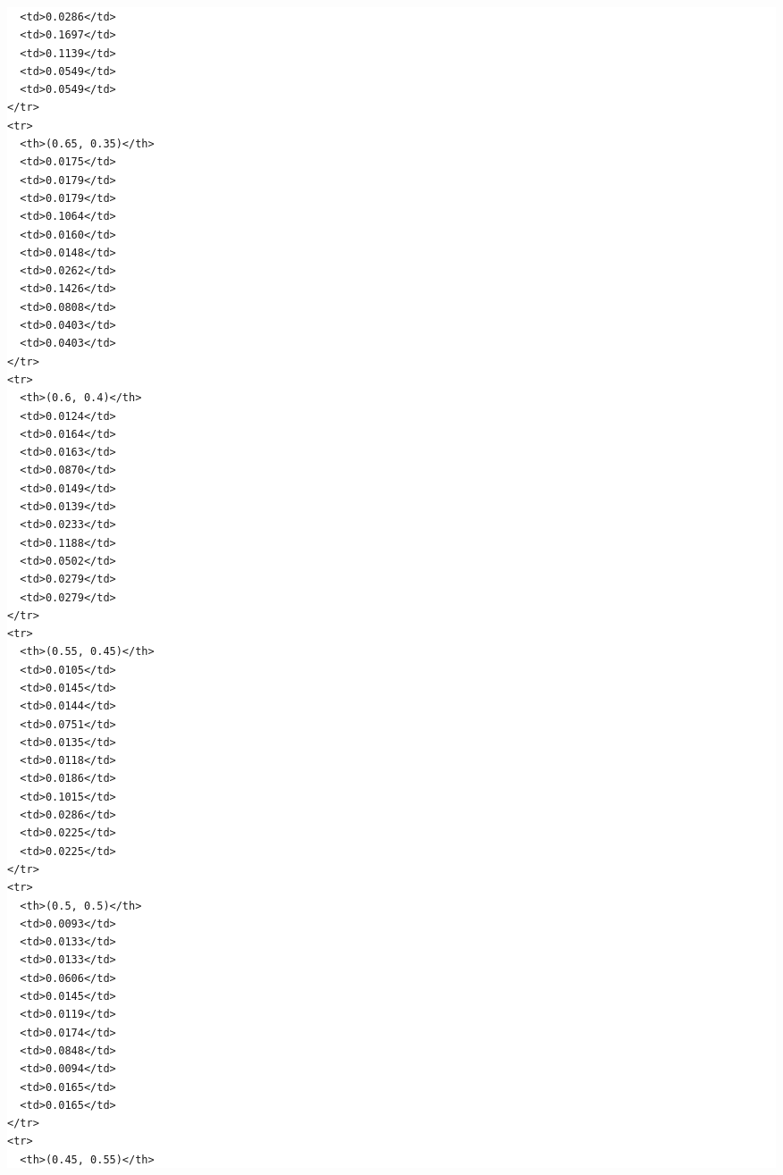       <td>0.0286</td>
      <td>0.1697</td>
      <td>0.1139</td>
      <td>0.0549</td>
      <td>0.0549</td>
    </tr>
    <tr>
      <th>(0.65, 0.35)</th>
      <td>0.0175</td>
      <td>0.0179</td>
      <td>0.0179</td>
      <td>0.1064</td>
      <td>0.0160</td>
      <td>0.0148</td>
      <td>0.0262</td>
      <td>0.1426</td>
      <td>0.0808</td>
      <td>0.0403</td>
      <td>0.0403</td>
    </tr>
    <tr>
      <th>(0.6, 0.4)</th>
      <td>0.0124</td>
      <td>0.0164</td>
      <td>0.0163</td>
      <td>0.0870</td>
      <td>0.0149</td>
      <td>0.0139</td>
      <td>0.0233</td>
      <td>0.1188</td>
      <td>0.0502</td>
      <td>0.0279</td>
      <td>0.0279</td>
    </tr>
    <tr>
      <th>(0.55, 0.45)</th>
      <td>0.0105</td>
      <td>0.0145</td>
      <td>0.0144</td>
      <td>0.0751</td>
      <td>0.0135</td>
      <td>0.0118</td>
      <td>0.0186</td>
      <td>0.1015</td>
      <td>0.0286</td>
      <td>0.0225</td>
      <td>0.0225</td>
    </tr>
    <tr>
      <th>(0.5, 0.5)</th>
      <td>0.0093</td>
      <td>0.0133</td>
      <td>0.0133</td>
      <td>0.0606</td>
      <td>0.0145</td>
      <td>0.0119</td>
      <td>0.0174</td>
      <td>0.0848</td>
      <td>0.0094</td>
      <td>0.0165</td>
      <td>0.0165</td>
    </tr>
    <tr>
      <th>(0.45, 0.55)</th>